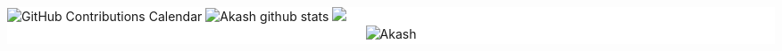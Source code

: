 <img width="100%" src="https://github.com/halfrost/halfrost/blob/master/icons/header_.png" alt="GitHub Contributions Calendar">
<img width="49%" height="auto" src="https://github-readme-stats.vercel.app/api?username=akash4Tech&show_icons=true&include_all_commits=true&count_private=true&hide_border=true&theme=radical" alt="Akash github stats" /> 
<img width="41%" height="auto" src="https://github-readme-stats.vercel.app/api/top-langs/?username=akash4Tech&layout=compact&theme=radical&hide_border=true&langs_count=5" />
</div> 

<div align="center"><img height="auto" width="91%" src="https://github-readme-streak-stats.herokuapp.com/?user=akash4Tech&theme=radical&hide_border=true" alt="Akash" /></div>
